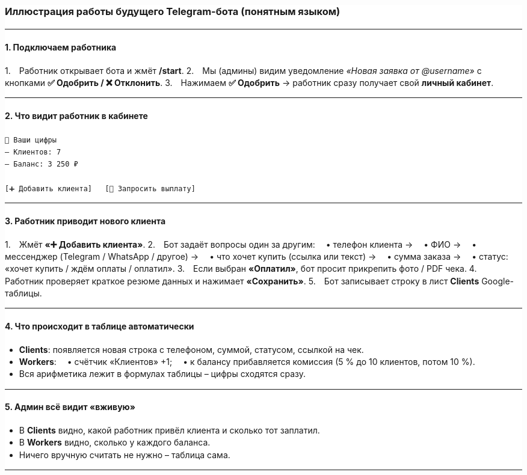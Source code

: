 ### Иллюстрация работы будущего Telegram-бота (понятным языком)

---

#### 1. Подключаем работника

1. Работник открывает бота и жмёт **/start**.
2. Мы (админы) видим уведомление *«Новая заявка от @username»* с кнопками **✅ Одобрить / ❌ Отклонить**.
3. Нажимаем **✅ Одобрить** → работник сразу получает свой **личный кабинет**.

---

#### 2. Что видит работник в кабинете

```
👤 Ваши цифры
— Клиентов: 7
— Баланс: 3 250 ₽

[➕ Добавить клиента]   [💸 Запросить выплату]
```

---

#### 3. Работник приводит нового клиента

1. Жмёт **«➕ Добавить клиента»**.
2. Бот задаёт вопросы один за другим:
 • телефон клиента →
 • ФИО →
 • мессенджер (Telegram / WhatsApp / другое) →
 • что хочет купить (ссылка или текст) →
 • сумма заказа →
 • статус: «хочет купить / ждём оплаты / оплатил».
3. Если выбран **«Оплатил»**, бот просит прикрепить фото / PDF чека.
4. Работник проверяет краткое резюме данных и нажимает **«Сохранить»**.
5. Бот записывает строку в лист **Clients** Google-таблицы.

---

#### 4. Что происходит в таблице автоматически

* **Clients**: появляется новая строка с телефоном, суммой, статусом, ссылкой на чек.
* **Workers**:
   • счётчик «Клиентов» +1;
   • к балансу прибавляется комиссия (5 % до 10 клиентов, потом 10 %).
* Вся арифметика лежит в формулах таблицы – цифры сходятся сразу.

---

#### 5. Админ всё видит «вживую»

* В **Clients** видно, какой работник привёл клиента и сколько тот заплатил.
* В **Workers** видно, сколько у каждого баланса.
* Ничего вручную считать не нужно – таблица сама.

---